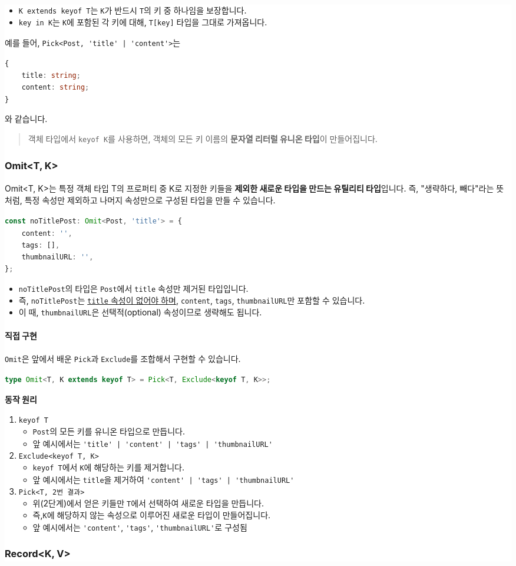 -   `K extends keyof T`는 `K`가 반드시 `T`의 키 중 하나임을 보장합니다.
-   `key in K`는 `K`에 포함된 각 키에 대해, `T[key]` 타입을 그대로 가져옵니다.

예를 들어, `Pick<Post, 'title' | 'content'>`는

```ts
{
    title: string;
    content: string;
}
```

와 같습니다.

> 객체 타입에서 `keyof K`를 사용하면, 객체의 모든 키 이름의 **문자열 리터럴 유니온 타입**이 만들어집니다.

### Omit<T, K>

Omit<T, K>는 특정 객체 타입 T의 프로퍼티 중 K로 지정한 키들을 **제외한 새로운 타입을 만드는 유틸리티 타입**입니다. 즉, "생략하다, 빼다"라는 뜻처럼, 특정 속성만 제외하고 나머지 속성만으로 구성된 타입을 만들 수 있습니다.

```ts
const noTitlePost: Omit<Post, 'title'> = {
    content: '',
    tags: [],
    thumbnailURL: '',
};
```

-   `noTitlePost`의 타입은 `Post`에서 `title` 속성만 제거된 타입입니다.
-   즉, `noTitlePost`는 <ins>`title` 속성이 없어야 하며</ins>, `content`, `tags`, `thumbnailURL`만 포함할 수 있습니다.
-   이 때, `thumbnailURL`은 선택적(optional) 속성이므로 생략해도 됩니다.

#### 직접 구현

`Omit`은 앞에서 배운 `Pick`과 `Exclude`를 조합해서 구현할 수 있습니다.

```ts
type Omit<T, K extends keyof T> = Pick<T, Exclude<keyof T, K>>;
```

**동작 원리**

1. `keyof T`
    - `Post`의 모든 키를 유니온 타입으로 만듭니다.
    - 앞 예시에서는 `'title' | 'content' | 'tags' | 'thumbnailURL'`
2. `Exclude<keyof T, K>`
    - `keyof T`에서 `K`에 해당하는 키를 제거합니다.
    - 앞 예시에서는 `title`을 제거하여 `'content' | 'tags' | 'thumbnailURL'`
3. `Pick<T, 2번 결과>`
    - 위(2단계)에서 얻은 키들만 `T`에서 선택하여 새로운 타입을 만듭니다.
    - 즉,`K`에 해당하지 않는 속성으로 이루어진 새로운 타입이 만들어집니다.
    - 앞 예시에서는 `'content'`, `'tags'`, `'thumbnailURL'`로 구성됨



### Record<K, V>
